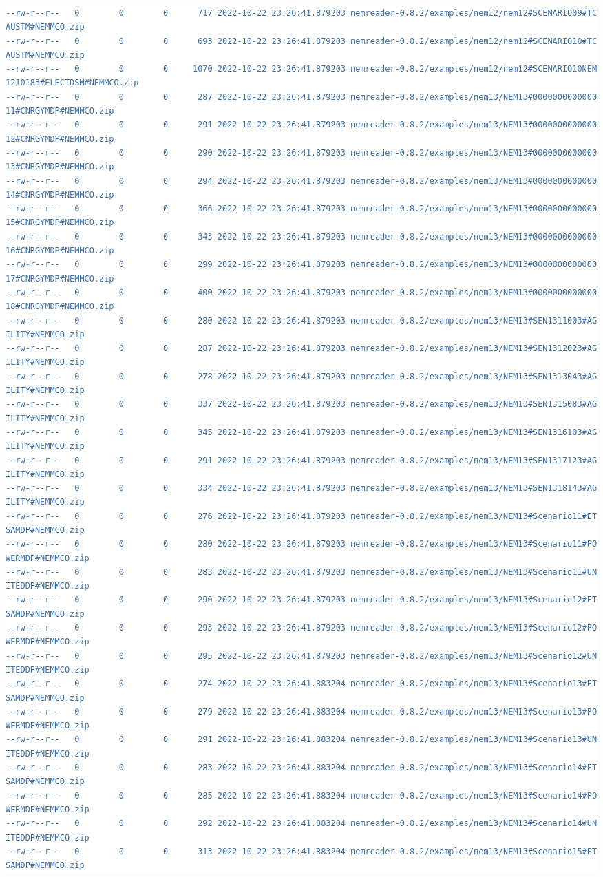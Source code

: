 ```diff
--rw-r--r--   0        0        0      717 2022-10-22 23:26:41.879203 nemreader-0.8.2/examples/nem12/nem12#SCENARIO09#TCAUSTM#NEMMCO.zip
--rw-r--r--   0        0        0      693 2022-10-22 23:26:41.879203 nemreader-0.8.2/examples/nem12/nem12#SCENARIO10#TCAUSTM#NEMMCO.zip
--rw-r--r--   0        0        0     1070 2022-10-22 23:26:41.879203 nemreader-0.8.2/examples/nem12/nem12#SCENARIO10NEM1210183#ELECTDSM#NEMMCO.zip
--rw-r--r--   0        0        0      287 2022-10-22 23:26:41.879203 nemreader-0.8.2/examples/nem13/NEM13#000000000000011#CNRGYMDP#NEMMCO.zip
--rw-r--r--   0        0        0      291 2022-10-22 23:26:41.879203 nemreader-0.8.2/examples/nem13/NEM13#000000000000012#CNRGYMDP#NEMMCO.zip
--rw-r--r--   0        0        0      290 2022-10-22 23:26:41.879203 nemreader-0.8.2/examples/nem13/NEM13#000000000000013#CNRGYMDP#NEMMCO.zip
--rw-r--r--   0        0        0      294 2022-10-22 23:26:41.879203 nemreader-0.8.2/examples/nem13/NEM13#000000000000014#CNRGYMDP#NEMMCO.zip
--rw-r--r--   0        0        0      366 2022-10-22 23:26:41.879203 nemreader-0.8.2/examples/nem13/NEM13#000000000000015#CNRGYMDP#NEMMCO.zip
--rw-r--r--   0        0        0      343 2022-10-22 23:26:41.879203 nemreader-0.8.2/examples/nem13/NEM13#000000000000016#CNRGYMDP#NEMMCO.zip
--rw-r--r--   0        0        0      299 2022-10-22 23:26:41.879203 nemreader-0.8.2/examples/nem13/NEM13#000000000000017#CNRGYMDP#NEMMCO.zip
--rw-r--r--   0        0        0      400 2022-10-22 23:26:41.879203 nemreader-0.8.2/examples/nem13/NEM13#000000000000018#CNRGYMDP#NEMMCO.zip
--rw-r--r--   0        0        0      280 2022-10-22 23:26:41.879203 nemreader-0.8.2/examples/nem13/NEM13#SEN1311003#AGILITY#NEMMCO.zip
--rw-r--r--   0        0        0      287 2022-10-22 23:26:41.879203 nemreader-0.8.2/examples/nem13/NEM13#SEN1312023#AGILITY#NEMMCO.zip
--rw-r--r--   0        0        0      278 2022-10-22 23:26:41.879203 nemreader-0.8.2/examples/nem13/NEM13#SEN1313043#AGILITY#NEMMCO.zip
--rw-r--r--   0        0        0      337 2022-10-22 23:26:41.879203 nemreader-0.8.2/examples/nem13/NEM13#SEN1315083#AGILITY#NEMMCO.zip
--rw-r--r--   0        0        0      345 2022-10-22 23:26:41.879203 nemreader-0.8.2/examples/nem13/NEM13#SEN1316103#AGILITY#NEMMCO.zip
--rw-r--r--   0        0        0      291 2022-10-22 23:26:41.879203 nemreader-0.8.2/examples/nem13/NEM13#SEN1317123#AGILITY#NEMMCO.zip
--rw-r--r--   0        0        0      334 2022-10-22 23:26:41.879203 nemreader-0.8.2/examples/nem13/NEM13#SEN1318143#AGILITY#NEMMCO.zip
--rw-r--r--   0        0        0      276 2022-10-22 23:26:41.879203 nemreader-0.8.2/examples/nem13/NEM13#Scenario11#ETSAMDP#NEMMCO.zip
--rw-r--r--   0        0        0      280 2022-10-22 23:26:41.879203 nemreader-0.8.2/examples/nem13/NEM13#Scenario11#POWERMDP#NEMMCO.zip
--rw-r--r--   0        0        0      283 2022-10-22 23:26:41.879203 nemreader-0.8.2/examples/nem13/NEM13#Scenario11#UNITEDDP#NEMMCO.zip
--rw-r--r--   0        0        0      290 2022-10-22 23:26:41.879203 nemreader-0.8.2/examples/nem13/NEM13#Scenario12#ETSAMDP#NEMMCO.zip
--rw-r--r--   0        0        0      293 2022-10-22 23:26:41.879203 nemreader-0.8.2/examples/nem13/NEM13#Scenario12#POWERMDP#NEMMCO.zip
--rw-r--r--   0        0        0      295 2022-10-22 23:26:41.879203 nemreader-0.8.2/examples/nem13/NEM13#Scenario12#UNITEDDP#NEMMCO.zip
--rw-r--r--   0        0        0      274 2022-10-22 23:26:41.883204 nemreader-0.8.2/examples/nem13/NEM13#Scenario13#ETSAMDP#NEMMCO.zip
--rw-r--r--   0        0        0      279 2022-10-22 23:26:41.883204 nemreader-0.8.2/examples/nem13/NEM13#Scenario13#POWERMDP#NEMMCO.zip
--rw-r--r--   0        0        0      291 2022-10-22 23:26:41.883204 nemreader-0.8.2/examples/nem13/NEM13#Scenario13#UNITEDDP#NEMMCO.zip
--rw-r--r--   0        0        0      283 2022-10-22 23:26:41.883204 nemreader-0.8.2/examples/nem13/NEM13#Scenario14#ETSAMDP#NEMMCO.zip
--rw-r--r--   0        0        0      285 2022-10-22 23:26:41.883204 nemreader-0.8.2/examples/nem13/NEM13#Scenario14#POWERMDP#NEMMCO.zip
--rw-r--r--   0        0        0      292 2022-10-22 23:26:41.883204 nemreader-0.8.2/examples/nem13/NEM13#Scenario14#UNITEDDP#NEMMCO.zip
--rw-r--r--   0        0        0      313 2022-10-22 23:26:41.883204 nemreader-0.8.2/examples/nem13/NEM13#Scenario15#ETSAMDP#NEMMCO.zip
```